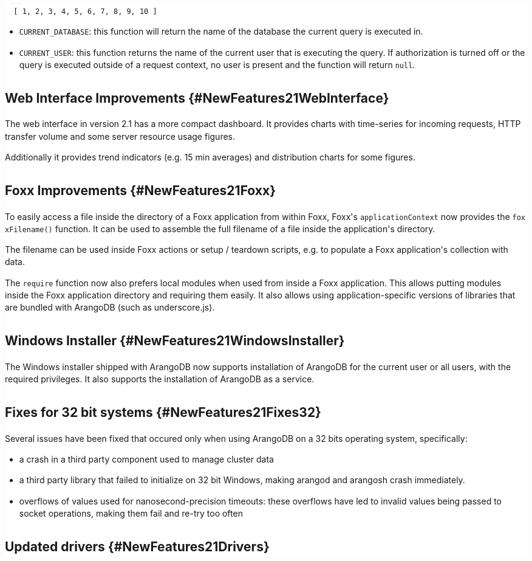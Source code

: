       [ 1, 2, 3, 4, 5, 6, 7, 8, 9, 10 ]

- `CURRENT_DATABASE`: this function will return the name of the database the current
  query is executed in.

- `CURRENT_USER`: this function returns the name of the current user that is executing
  the query. If authorization is turned off or the query is executed outside of a 
  request context, no user is present and the function will return `null`.

Web Interface Improvements {#NewFeatures21WebInterface}
-------------------------------------------------------

The web interface in version 2.1 has a more compact dashboard. It
provides charts with time-series for incoming requests, HTTP transfer
volume and some server resource usage figures.

Additionally it provides trend indicators (e.g. 15 min averages) and 
distribution charts for some figures.

Foxx Improvements {#NewFeatures21Foxx}
--------------------------------------

To easily access a file inside the directory of a Foxx application from within Foxx,
Foxx's `applicationContext` now provides the `foxxFilename()` function. It can be
used to assemble the full filename of a file inside the application's directory.

The filename can be used inside Foxx actions or setup / teardown scripts, e.g. to
populate a Foxx application's collection with data.

The `require` function now also prefers local modules when used from inside a Foxx
application. This allows putting modules inside the Foxx application directory and
requiring them easily. It also allows using application-specific versions of libraries
that are bundled with ArangoDB (such as underscore.js).

Windows Installer {#NewFeatures21WindowsInstaller}
--------------------------------------------------

The Windows installer shipped with ArangoDB now supports installation of ArangoDB
for the current user or all users, with the required privileges.
It also supports the installation of ArangoDB as a service.

Fixes for 32 bit systems {#NewFeatures21Fixes32}
------------------------------------------------

Several issues have been fixed that occured only when using ArangoDB on a 32 bits
operating system, specifically:

- a crash in a third party component used to manage cluster data

- a third party library that failed to initialize on 32 bit Windows, making arangod
  and arangosh crash immediately.

- overflows of values used for nanosecond-precision timeouts: these overflows
  have led to invalid values being passed to socket operations, making them fail
  and re-try too often 

Updated drivers {#NewFeatures21Drivers}
---------------------------------------
